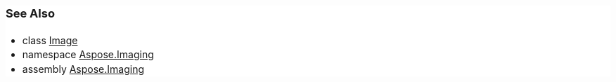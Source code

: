 ### See Also

* class [Image](../)
* namespace [Aspose.Imaging](../../image/)
* assembly [Aspose.Imaging](../../../)


